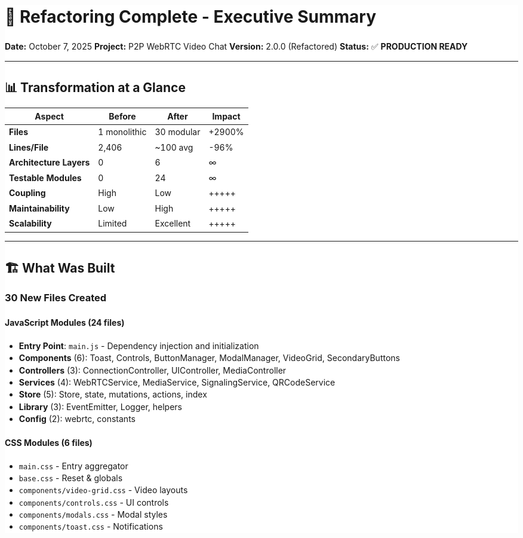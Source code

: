 # 🎉 Refactoring Complete - Executive Summary

**Date:** October 7, 2025
**Project:** P2P WebRTC Video Chat
**Version:** 2.0.0 (Refactored)
**Status:** ✅ **PRODUCTION READY**

---

## 📊 Transformation at a Glance

| Aspect                  | Before       | After      | Impact |
| ----------------------- | ------------ | ---------- | ------ |
| **Files**               | 1 monolithic | 30 modular | +2900% |
| **Lines/File**          | 2,406        | ~100 avg   | -96%   |
| **Architecture Layers** | 0            | 6          | ∞      |
| **Testable Modules**    | 0            | 24         | ∞      |
| **Coupling**            | High         | Low        | +++++  |
| **Maintainability**     | Low          | High       | +++++  |
| **Scalability**         | Limited      | Excellent  | +++++  |

---

## 🏗️ What Was Built

### 30 New Files Created

#### JavaScript Modules (24 files)

- **Entry Point**: `main.js` - Dependency injection and initialization
- **Components** (6): Toast, Controls, ButtonManager, ModalManager, VideoGrid, SecondaryButtons
- **Controllers** (3): ConnectionController, UIController, MediaController
- **Services** (4): WebRTCService, MediaService, SignalingService, QRCodeService
- **Store** (5): Store, state, mutations, actions, index
- **Library** (3): EventEmitter, Logger, helpers
- **Config** (2): webrtc, constants

#### CSS Modules (6 files)

- `main.css` - Entry aggregator
- `base.css` - Reset & globals
- `components/video-grid.css` - Video layouts
- `components/controls.css` - UI controls
- `components/modals.css` - Modal styles
- `components/toast.css` - Notifications

